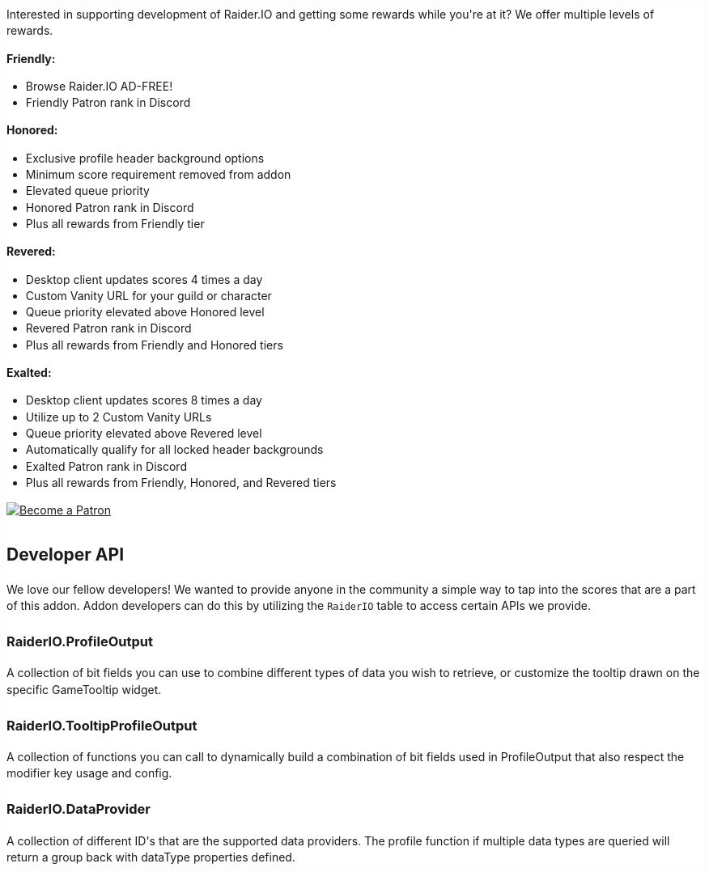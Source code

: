 Interested in supporting development of Raider.IO and getting some rewards while you're at it? We offer multiple levels of rewards.

__Friendly:__

- Browse Raider.IO AD-FREE!
- Friendly Patron rank in Discord

__Honored:__

- Exclusive profile header background options
- Minimum score requirement removed from addon
- Elevated queue priority
- Honored Patron rank in Discord
- Plus all rewards from Friendly tier

__Revered:__

- Desktop client updates scores 4 times a day 
- Custom Vanity URL for your guild or character
- Queue priority elevated above Honored level
- Revered Patron rank in Discord
- Plus all rewards from Friendly and Honored tiers

__Exalted:__

- Desktop client updates scores 8 times a day 
- Utilize up to 2 Custom Vanity URLs
- Queue priority elevated above Revered level
- Automatically qualify for all locked header backgrounds
- Exalted Patron rank in Discord
- Plus all rewards from Friendly, Honored, and Revered tiers


[![Become a Patron](https://cdnassets.raider.io/images/patreon/become_a_patron_button.png "Become a Patron")](https://www.patreon.com/bePatron?u=6788452)

## Developer API

We love our fellow developers! We wanted to provide anyone in the community a simple way to tap into the scores that are a part of this addon. Addon developers can do this by utilizing the ``RaiderIO`` table to access certain APIs we provide.

### RaiderIO.ProfileOutput

A collection of bit fields you can use to combine different types of data you wish to retrieve, or customize the tooltip drawn on the specific GameTooltip widget.

### RaiderIO.TooltipProfileOutput

A collection of functions you can call to dynamically build a combination of bit fields used in ProfileOutput that also respect the modifier key usage and config.

### RaiderIO.DataProvider

A collection of different ID's that are the supported data providers. The profile function if multiple data types are queried will return a group back with dataType properties defined.
